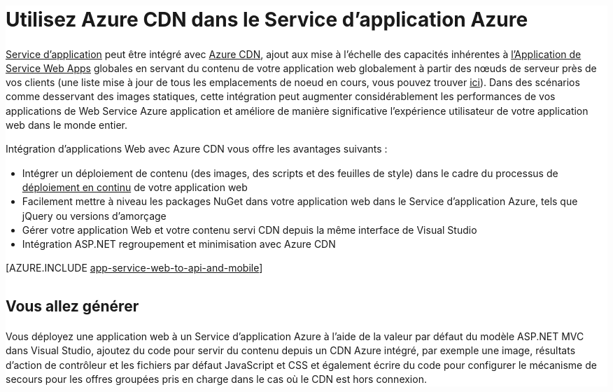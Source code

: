 <properties 
    pageTitle="Utilisez Azure CDN dans le Service d’application Azure" 
    description="Un didacticiel qui vous explique comment déployer une application web au Service d’application Azure qui fournissent du contenu à partir d’un point de terminaison Azure CDN intégré" 
    services="app-service\web,cdn" 
    documentationCenter=".net" 
    authors="cephalin" 
    manager="wpickett" 
    editor="jimbe"/>

<tags 
    ms.service="app-service" 
    ms.workload="tbd" 
    ms.tgt_pltfrm="na" 
    ms.devlang="dotnet" 
    ms.topic="article" 
    ms.date="07/01/2016" 
    ms.author="cephalin"/>


# <a name="use-azure-cdn-in-azure-app-service"></a>Utilisez Azure CDN dans le Service d’application Azure

[Service d’application](http://go.microsoft.com/fwlink/?LinkId=529714) peut être intégré avec [Azure CDN](/services/cdn/), ajout aux mise à l’échelle des capacités inhérentes à [l’Application de Service Web Apps](http://go.microsoft.com/fwlink/?LinkId=529714) globales en servant du contenu de votre application web globalement à partir des nœuds de serveur près de vos clients (une liste mise à jour de tous les emplacements de noeud en cours, vous pouvez trouver [ici](http://msdn.microsoft.com/library/azure/gg680302.aspx)). Dans des scénarios comme desservant des images statiques, cette intégration peut augmenter considérablement les performances de vos applications de Web Service Azure application et améliore de manière significative l’expérience utilisateur de votre application web dans le monde entier. 

Intégration d’applications Web avec Azure CDN vous offre les avantages suivants :

- Intégrer un déploiement de contenu (des images, des scripts et des feuilles de style) dans le cadre du processus de [déploiement en continu](app-service-continuous-deployment.md) de votre application web
- Facilement mettre à niveau les packages NuGet dans votre application web dans le Service d’application Azure, tels que jQuery ou versions d’amorçage 
- Gérer votre application Web et votre contenu servi CDN depuis la même interface de Visual Studio
- Intégration ASP.NET regroupement et minimisation avec Azure CDN

[AZURE.INCLUDE [app-service-web-to-api-and-mobile](../../includes/app-service-web-to-api-and-mobile.md)] 

## <a name="what-you-will-build"></a>Vous allez générer ##

Vous déployez une application web à un Service d’application Azure à l’aide de la valeur par défaut du modèle ASP.NET MVC dans Visual Studio, ajoutez du code pour servir du contenu depuis un CDN Azure intégré, par exemple une image, résultats d’action de contrôleur et les fichiers par défaut JavaScript et CSS et également écrire du code pour configurer le mécanisme de secours pour les offres groupées pris en charge dans le cas où le CDN est hors connexion.
